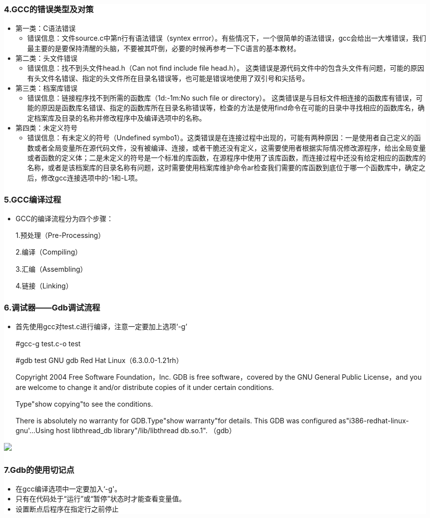 ### 4.GCC的错误类型及对策

- 第一类：C语法错误
  - 错误信息：文件source.c中第n行有语法错误（syntex errror）。有些情况下，一个很简单的语法错误，gcc会给出一大堆错误，我们最主要的是要保持清醒的头脑，不要被其吓倒，必要的时候再参考一下C语言的基本教材。
- 第二类：头文件错误
  - 错误信息：找不到头文件head.h（Can not find include file head.h）。
    这类错误是源代码文件中的包含头文件有问题，可能的原因有头文件名错误、指定的头文件所在目录名错误等，也可能是错误地使用了双引号和尖括号。
- 第三类：档案库错误
  - 错误信息：链接程序找不到所需的函数库（1d:-1m:No such file or directory）。
    这类错误是与目标文件相连接的函数库有错误，可能的原因是函数库名错误、指定的函数库所在目录名称错误等，检查的方法是使用find命令在可能的目录中寻找相应的函数库名，确定档案库及目录的名称并修改程序中及编译选项中的名称。
- 第四类：未定义符号
  - 错误信息：有未定义的符号（Undefined symbo1）。这类错误是在连接过程中出现的，可能有两种原因：一是使用者自己定义的函数或者全局变量所在源代码文件，没有被编译、连接，或者干脆还没有定义，这需要使用者根据实际情况修改源程序，给出全局变量或者函数的定义体；二是未定义的符号是一个标准的库函数，在源程序中使用了该库函数，而连接过程中还没有给定相应的函数库的名称，或者是该档案库的目录名称有问题，这时需要使用档案库维护命令ar检查我们需要的库函数到底位于哪一个函数库中，确定之后，修改gcc连接选项中的-1和-L项。

### 5.GCC编译过程

- GCC的编译流程分为四个步骤：  

  1.预处理（Pre-Processing）   

  2.编译（Compiling）  

  3.汇编（Assembling）  

  4.链接（Linking）

### 6.调试器——Gdb调试流程

- 首先使用gcc对test.c进行编译，注意一定要加上选项‘-g’ 

  #gcc-g test.c-o test  

  #gdb test GNU gdb Red Hat Linux（6.3.0.0-1.21rh）  

  Copyright 2004 Free Software Foundation，Inc.
  GDB is free software，covered by the GNU General Public License，and you are welcome to change it and/or distribute copies of it under certain conditions.  

  Type"show copying"to see the conditions.  

  There is absolutely no warranty for GDB.Type"show warranty"for details.
  This GDB was configured as"i386-redhat-linux-gnu'...Using host libthread_db library"/lib/libthread db.so.1".
  （gdb）

![](https://cdn.jsdelivr.net/gh/MoreInterests/CDN/P1594892943886.png)

### 7.Gdb的使用切记点

- 在gcc编译选项中一定要加入‘-g'。
- 只有在代码处于“运行”或“暂停”状态时才能查看变量值。
- 设置断点后程序在指定行之前停止

